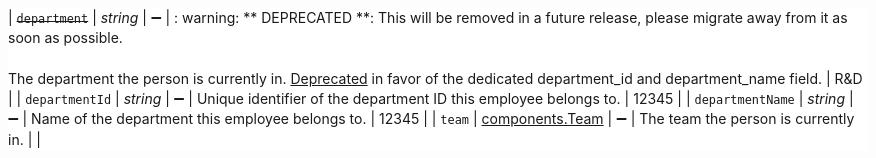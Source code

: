 | ~~`department`~~                                                                                                                                                                                                                                                                              | *string*                                                                                                                                                                                                                                                                                      | :heavy_minus_sign:                                                                                                                                                                                                                                                                            | : warning: ** DEPRECATED **: This will be removed in a future release, please migrate away from it as soon as possible.<br/><br/>The department the person is currently in. [Deprecated](https://developers.apideck.com/changelog) in favor of the dedicated department_id and department_name field. | R&D                                                                                                                                                                                                                                                                                           |
| `departmentId`                                                                                                                                                                                                                                                                                | *string*                                                                                                                                                                                                                                                                                      | :heavy_minus_sign:                                                                                                                                                                                                                                                                            | Unique identifier of the department ID this employee belongs to.                                                                                                                                                                                                                              | 12345                                                                                                                                                                                                                                                                                         |
| `departmentName`                                                                                                                                                                                                                                                                              | *string*                                                                                                                                                                                                                                                                                      | :heavy_minus_sign:                                                                                                                                                                                                                                                                            | Name of the department this employee belongs to.                                                                                                                                                                                                                                              | 12345                                                                                                                                                                                                                                                                                         |
| `team`                                                                                                                                                                                                                                                                                        | [components.Team](../../models/components/team.md)                                                                                                                                                                                                                                            | :heavy_minus_sign:                                                                                                                                                                                                                                                                            | The team the person is currently in.                                                                                                                                                                                                                                                          |                                                                                                                                                                                                                                                                                               |